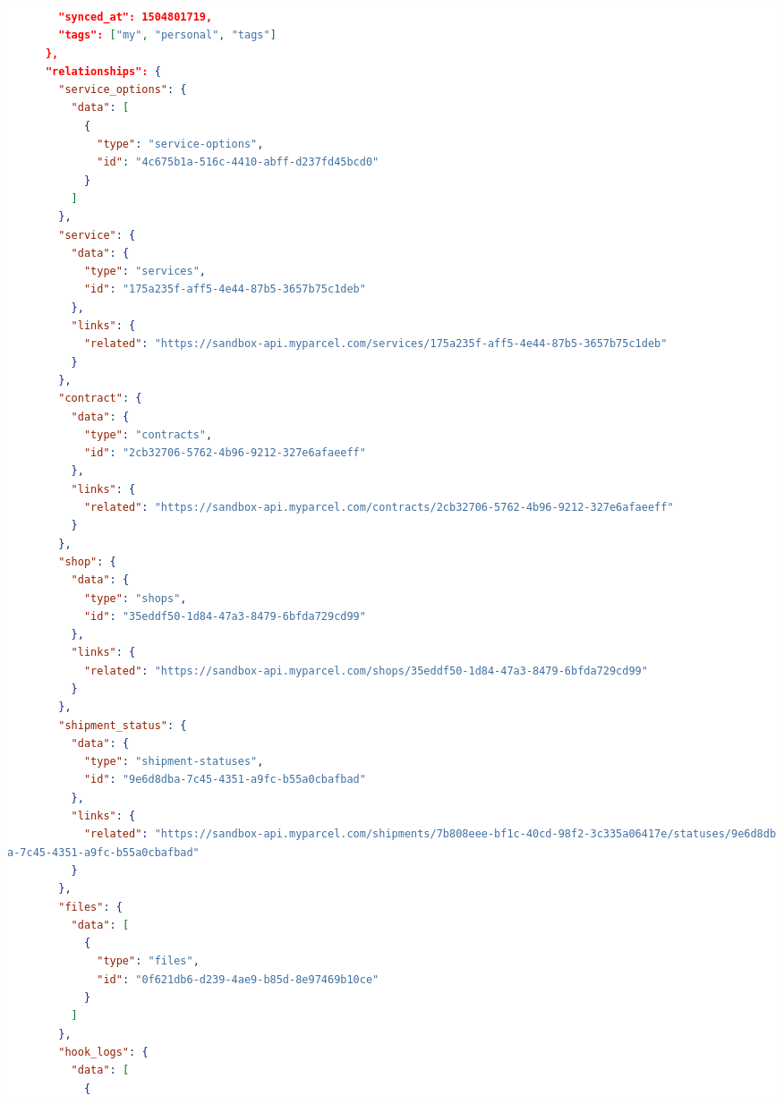 ```json
        "synced_at": 1504801719,
        "tags": ["my", "personal", "tags"]
      },
      "relationships": {
        "service_options": {
          "data": [
            {
              "type": "service-options",
              "id": "4c675b1a-516c-4410-abff-d237fd45bcd0"
            }
          ]
        },
        "service": {
          "data": {
            "type": "services",
            "id": "175a235f-aff5-4e44-87b5-3657b75c1deb"
          },
          "links": {
            "related": "https://sandbox-api.myparcel.com/services/175a235f-aff5-4e44-87b5-3657b75c1deb"
          }
        },
        "contract": {
          "data": {
            "type": "contracts",
            "id": "2cb32706-5762-4b96-9212-327e6afaeeff"
          },
          "links": {
            "related": "https://sandbox-api.myparcel.com/contracts/2cb32706-5762-4b96-9212-327e6afaeeff"
          }
        },
        "shop": {
          "data": {
            "type": "shops",
            "id": "35eddf50-1d84-47a3-8479-6bfda729cd99"
          },
          "links": {
            "related": "https://sandbox-api.myparcel.com/shops/35eddf50-1d84-47a3-8479-6bfda729cd99"
          }
        },
        "shipment_status": {
          "data": {
            "type": "shipment-statuses",
            "id": "9e6d8dba-7c45-4351-a9fc-b55a0cbafbad"
          },
          "links": {
            "related": "https://sandbox-api.myparcel.com/shipments/7b808eee-bf1c-40cd-98f2-3c335a06417e/statuses/9e6d8dba-7c45-4351-a9fc-b55a0cbafbad"
          }
        },
        "files": {
          "data": [
            {
              "type": "files",
              "id": "0f621db6-d239-4ae9-b85d-8e97469b10ce"
            }
          ]
        },
        "hook_logs": {
          "data": [
            {
```